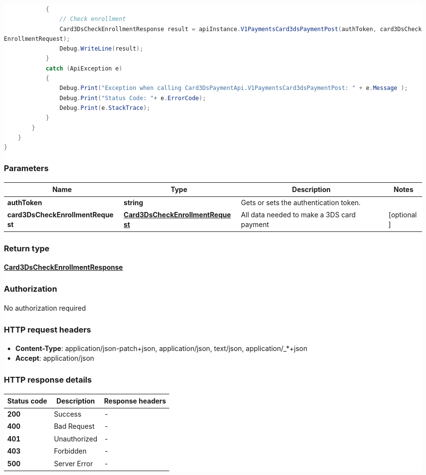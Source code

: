 ```csharp
            {
                // Check enrollment
                Card3DsCheckEnrollmentResponse result = apiInstance.V1PaymentsCard3dsPaymentPost(authToken, card3DsCheckEnrollmentRequest);
                Debug.WriteLine(result);
            }
            catch (ApiException e)
            {
                Debug.Print("Exception when calling Card3DsPaymentApi.V1PaymentsCard3dsPaymentPost: " + e.Message );
                Debug.Print("Status Code: "+ e.ErrorCode);
                Debug.Print(e.StackTrace);
            }
        }
    }
}
```

### Parameters


Name | Type | Description  | Notes
------------- | ------------- | ------------- | -------------
 **authToken** | **string**| Gets or sets the authentication token. | 
 **card3DsCheckEnrollmentRequest** | [**Card3DsCheckEnrollmentRequest**](Card3DsCheckEnrollmentRequest.md)| All data needed to make a 3DS card payment | [optional] 

### Return type

[**Card3DsCheckEnrollmentResponse**](Card3DsCheckEnrollmentResponse.md)

### Authorization

No authorization required

### HTTP request headers

- **Content-Type**: application/json-patch+json, application/json, text/json, application/_*+json
- **Accept**: application/json

### HTTP response details
| Status code | Description | Response headers |
|-------------|-------------|------------------|
| **200** | Success |  -  |
| **400** | Bad Request |  -  |
| **401** | Unauthorized |  -  |
| **403** | Forbidden |  -  |
| **500** | Server Error |  -  |
